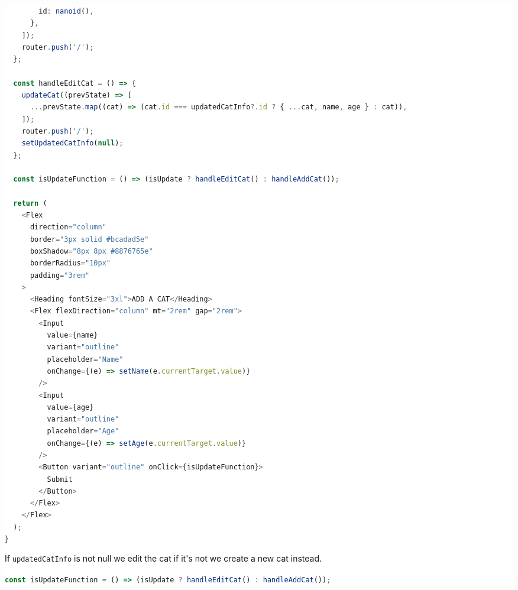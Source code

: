 ```typescript
        id: nanoid(),
      },
    ]);
    router.push('/');
  };

  const handleEditCat = () => {
    updateCat((prevState) => [
      ...prevState.map((cat) => (cat.id === updatedCatInfo?.id ? { ...cat, name, age } : cat)),
    ]);
    router.push('/');
    setUpdatedCatInfo(null);
  };

  const isUpdateFunction = () => (isUpdate ? handleEditCat() : handleAddCat());

  return (
    <Flex
      direction="column"
      border="3px solid #bcadad5e"
      boxShadow="8px 8px #8876765e"
      borderRadius="10px"
      padding="3rem"
    >
      <Heading fontSize="3xl">ADD A CAT</Heading>
      <Flex flexDirection="column" mt="2rem" gap="2rem">
        <Input
          value={name}
          variant="outline"
          placeholder="Name"
          onChange={(e) => setName(e.currentTarget.value)}
        />
        <Input
          value={age}
          variant="outline"
          placeholder="Age"
          onChange={(e) => setAge(e.currentTarget.value)}
        />
        <Button variant="outline" onClick={isUpdateFunction}>
          Submit
        </Button>
      </Flex>
    </Flex>
  );
}
```

If `updatedCatInfo` is not null we edit the cat if it's not we create a new cat instead.

```typescript
const isUpdateFunction = () => (isUpdate ? handleEditCat() : handleAddCat());
```
